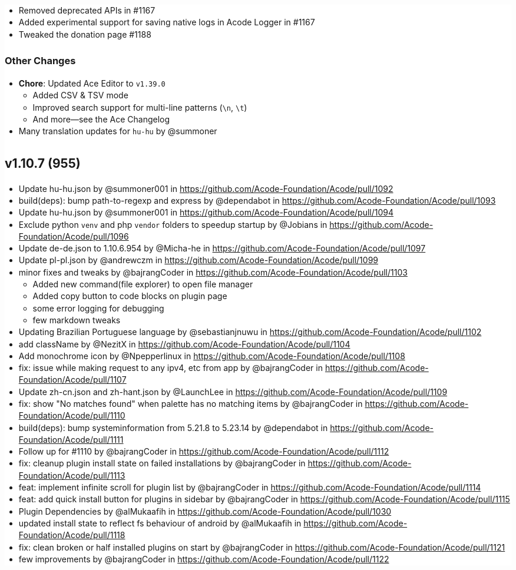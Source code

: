 * Removed deprecated APIs in #1167
* Added experimental support for saving native logs in Acode Logger in #1167
* Tweaked the donation page  #1188

### Other Changes
* **Chore**: Updated Ace Editor to `v1.39.0`
  * Added CSV & TSV mode
  * Improved search support for multi-line patterns (`\n`, `\t`)
  * And more—see the Ace Changelog
* Many translation updates for `hu-hu` by @summoner

## v1.10.7 (955)

* Update hu-hu.json by @summoner001 in https://github.com/Acode-Foundation/Acode/pull/1092
* build(deps): bump path-to-regexp and express by @dependabot in https://github.com/Acode-Foundation/Acode/pull/1093
* Update hu-hu.json by @summoner001 in https://github.com/Acode-Foundation/Acode/pull/1094
* Exclude python `venv` and php `vendor` folders to speedup startup by @Jobians in https://github.com/Acode-Foundation/Acode/pull/1096
* Update de-de.json to 1.10.6.954 by @Micha-he in https://github.com/Acode-Foundation/Acode/pull/1097
* Update pl-pl.json by @andrewczm in https://github.com/Acode-Foundation/Acode/pull/1099
* minor fixes and tweaks by @bajrangCoder in https://github.com/Acode-Foundation/Acode/pull/1103
  * Added new command(file explorer) to open file manager
  * Added copy button to code blocks on plugin page
  * some error logging for debugging
  * few markdown tweaks
* Updating Brazilian Portuguese language  by @sebastianjnuwu in https://github.com/Acode-Foundation/Acode/pull/1102
* add className by @NezitX in https://github.com/Acode-Foundation/Acode/pull/1104
* Add monochrome icon by @Npepperlinux in https://github.com/Acode-Foundation/Acode/pull/1108
* fix: issue while making request to any ipv4, etc from app by @bajrangCoder in https://github.com/Acode-Foundation/Acode/pull/1107
* Update zh-cn.json and zh-hant.json by @LaunchLee in https://github.com/Acode-Foundation/Acode/pull/1109
* fix: show "No matches found" when palette has no matching items by @bajrangCoder in https://github.com/Acode-Foundation/Acode/pull/1110
* build(deps): bump systeminformation from 5.21.8 to 5.23.14 by @dependabot in https://github.com/Acode-Foundation/Acode/pull/1111
* Follow up for #1110 by @bajrangCoder in https://github.com/Acode-Foundation/Acode/pull/1112
* fix: cleanup plugin install state on failed installations by @bajrangCoder in https://github.com/Acode-Foundation/Acode/pull/1113
* feat: implement infinite scroll for plugin list by @bajrangCoder in https://github.com/Acode-Foundation/Acode/pull/1114
* feat: add quick install button for plugins in sidebar by @bajrangCoder in https://github.com/Acode-Foundation/Acode/pull/1115
* Plugin Dependencies by @alMukaafih in https://github.com/Acode-Foundation/Acode/pull/1030
* updated install state to reflect fs behaviour of android by @alMukaafih in https://github.com/Acode-Foundation/Acode/pull/1118
* fix: clean broken or half installed plugins on start by @bajrangCoder in https://github.com/Acode-Foundation/Acode/pull/1121
* few improvements by @bajrangCoder in https://github.com/Acode-Foundation/Acode/pull/1122
